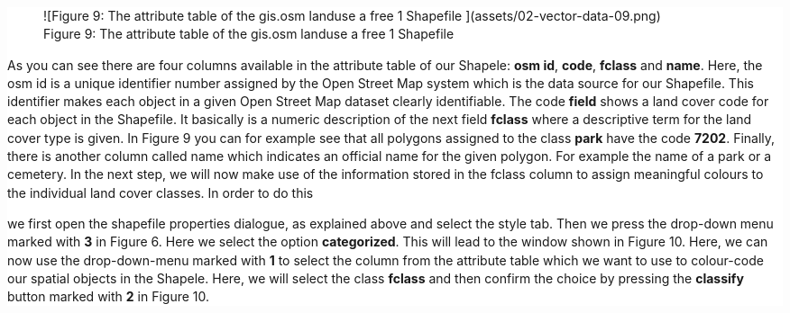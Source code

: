 <figure markdown>
  ![Figure 9: The attribute table of the gis.osm landuse a free 1 Shapefile ](assets/02-vector-data-09.png)  
  <figcaption>Figure 9: The attribute table of the gis.osm landuse a free 1 Shapefile</figcaption>
</figure>

As you can see there are four columns available in the attribute table of our Shapele: **osm id**, **code**, **fclass** and **name**. Here, the osm id is a unique identifier number assigned by the Open Street Map system which is
the data source for our Shapefile. This identifier makes each object in a given Open Street Map dataset clearly identifiable. The code **field** shows a land cover code for each object in the Shapefile. It basically is a numeric description of the next field **fclass** where a descriptive term for the land cover type is given. In Figure 9 you can for example see that all polygons assigned to the class **park** have the code **7202**. Finally, there is another column called name which indicates an official name for the given polygon. For example the name of a park or a cemetery. In the next step, we will now make use of the information stored in the fclass column to assign meaningful colours to the individual land cover classes. In order to do this

we first open the shapefile properties dialogue, as explained above and select the style tab. Then we press the drop-down menu marked with **3** in Figure 6. Here we select the option **categorized**. This will lead to the window shown in Figure 10. Here, we can now use the drop-down-menu marked with **1** to select the
column from the attribute table which we want to use to colour-code our spatial objects in the Shapele. Here, we will select the class **fclass** and then confirm the choice by pressing the **classify** button marked with **2** in Figure 10.
